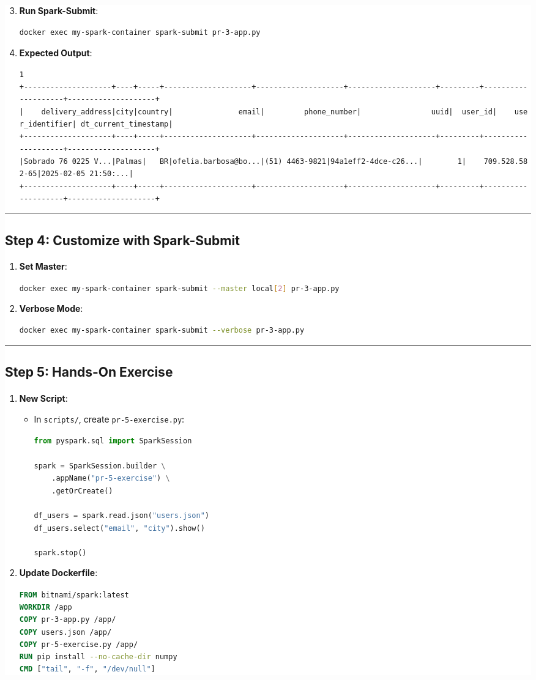 3. **Run Spark-Submit**:
   ```bash
   docker exec my-spark-container spark-submit pr-3-app.py
   ```

4. **Expected Output**:
   ```
   1
   +--------------------+----+-----+--------------------+--------------------+--------------------+---------+--------------------+--------------------+
   |    delivery_address|city|country|               email|         phone_number|                uuid|  user_id|    user_identifier| dt_current_timestamp|
   +--------------------+----+-----+--------------------+--------------------+--------------------+---------+--------------------+--------------------+
   |Sobrado 76 0225 V...|Palmas|   BR|ofelia.barbosa@bo...|(51) 4463-9821|94a1eff2-4dce-c26...|        1|    709.528.582-65|2025-02-05 21:50:...|
   +--------------------+----+-----+--------------------+--------------------+--------------------+---------+--------------------+--------------------+
   ```

---

## Step 4: Customize with Spark-Submit

1. **Set Master**:
   ```bash
   docker exec my-spark-container spark-submit --master local[2] pr-3-app.py
   ```

2. **Verbose Mode**:
   ```bash
   docker exec my-spark-container spark-submit --verbose pr-3-app.py
   ```

---

## Step 5: Hands-On Exercise

1. **New Script**:
   - In `scripts/`, create `pr-5-exercise.py`:
     ```python
     from pyspark.sql import SparkSession

     spark = SparkSession.builder \
         .appName("pr-5-exercise") \
         .getOrCreate()

     df_users = spark.read.json("users.json")
     df_users.select("email", "city").show()

     spark.stop()
     ```

2. **Update Dockerfile**:
   ```Dockerfile
   FROM bitnami/spark:latest
   WORKDIR /app
   COPY pr-3-app.py /app/
   COPY users.json /app/
   COPY pr-5-exercise.py /app/
   RUN pip install --no-cache-dir numpy
   CMD ["tail", "-f", "/dev/null"]
   ```
